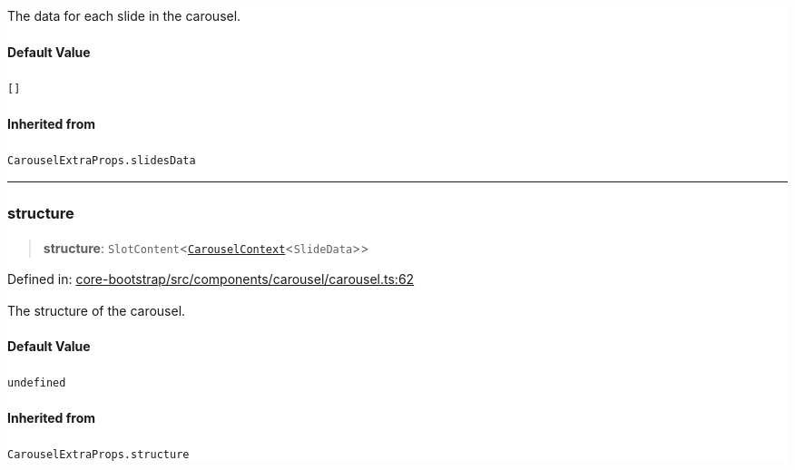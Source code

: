 The data for each slide in the carousel.

#### Default Value

`[]`

#### Inherited from

`CarouselExtraProps.slidesData`

***

### structure

> **structure**: `SlotContent`\<[`CarouselContext`](../type-aliases/CarouselContext.md)\<`SlideData`\>\>

Defined in: [core-bootstrap/src/components/carousel/carousel.ts:62](https://github.com/AmadeusITGroup/AgnosUI/blob/cb9aa94dfe24c7f900f9c3fbd07ef344329a3e75/core-bootstrap/src/components/carousel/carousel.ts#L62)

The structure of the carousel.

#### Default Value

`undefined`

#### Inherited from

`CarouselExtraProps.structure`
